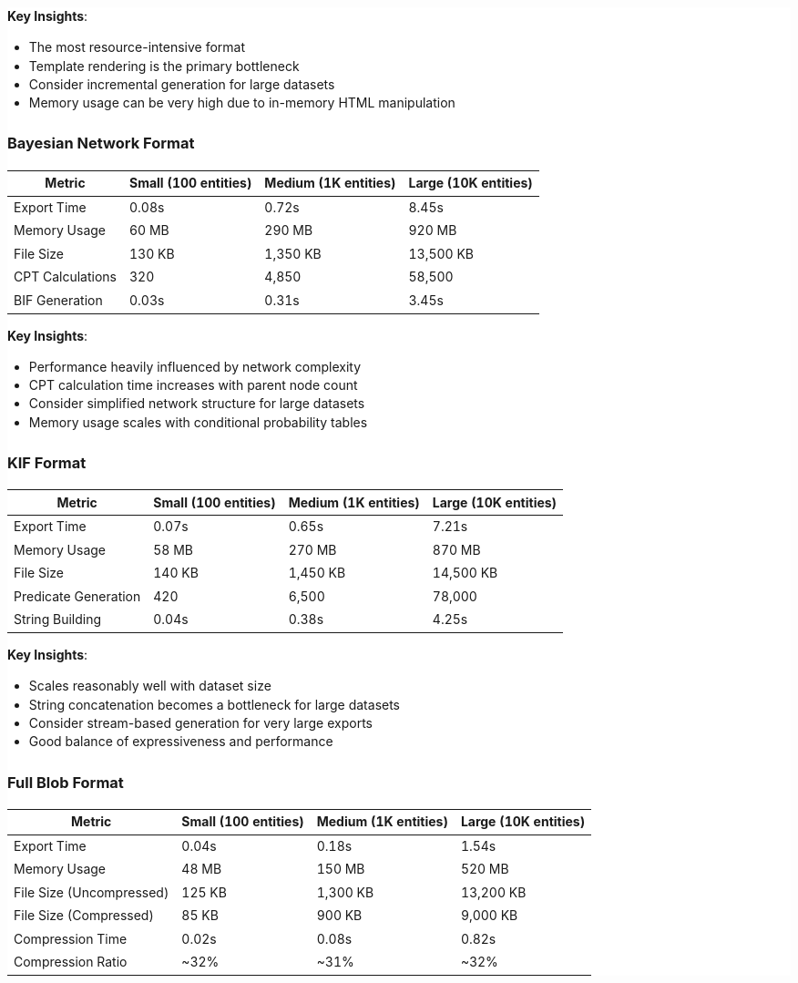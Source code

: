 **Key Insights**:
- The most resource-intensive format
- Template rendering is the primary bottleneck
- Consider incremental generation for large datasets
- Memory usage can be very high due to in-memory HTML manipulation

### Bayesian Network Format

| Metric | Small (100 entities) | Medium (1K entities) | Large (10K entities) |
|--------|----------------------|----------------------|----------------------|
| Export Time | 0.08s | 0.72s | 8.45s |
| Memory Usage | 60 MB | 290 MB | 920 MB |
| File Size | 130 KB | 1,350 KB | 13,500 KB |
| CPT Calculations | 320 | 4,850 | 58,500 |
| BIF Generation | 0.03s | 0.31s | 3.45s |

**Key Insights**:
- Performance heavily influenced by network complexity
- CPT calculation time increases with parent node count
- Consider simplified network structure for large datasets
- Memory usage scales with conditional probability tables

### KIF Format

| Metric | Small (100 entities) | Medium (1K entities) | Large (10K entities) |
|--------|----------------------|----------------------|----------------------|
| Export Time | 0.07s | 0.65s | 7.21s |
| Memory Usage | 58 MB | 270 MB | 870 MB |
| File Size | 140 KB | 1,450 KB | 14,500 KB |
| Predicate Generation | 420 | 6,500 | 78,000 |
| String Building | 0.04s | 0.38s | 4.25s |

**Key Insights**:
- Scales reasonably well with dataset size
- String concatenation becomes a bottleneck for large datasets
- Consider stream-based generation for very large exports
- Good balance of expressiveness and performance

### Full Blob Format

| Metric | Small (100 entities) | Medium (1K entities) | Large (10K entities) |
|--------|----------------------|----------------------|----------------------|
| Export Time | 0.04s | 0.18s | 1.54s |
| Memory Usage | 48 MB | 150 MB | 520 MB |
| File Size (Uncompressed) | 125 KB | 1,300 KB | 13,200 KB |
| File Size (Compressed) | 85 KB | 900 KB | 9,000 KB |
| Compression Time | 0.02s | 0.08s | 0.82s |
| Compression Ratio | ~32% | ~31% | ~32% |
